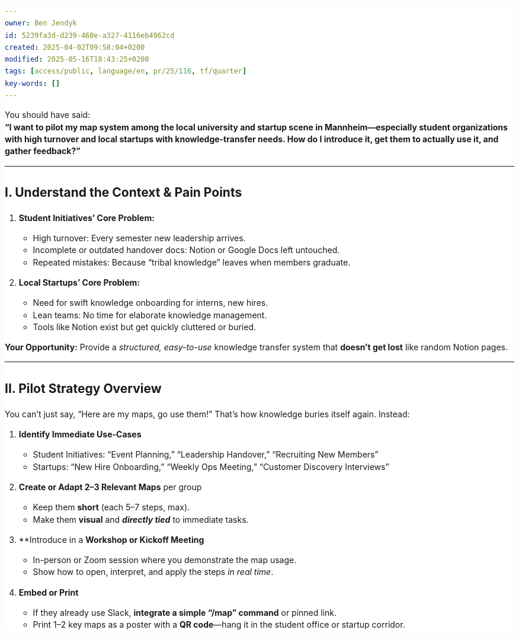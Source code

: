 ```yaml
---
owner: Ben Jendyk
id: 5239fa3d-d239-460e-a327-4116eb4962cd
created: 2025-04-02T09:58:04+0200
modified: 2025-05-16T18:43:25+0200
tags: [access/public, language/en, pr/25/116, tf/quarter]
key-words: []
---
```


You should have said:  
**“I want to pilot my map system among the local university and startup scene in Mannheim—especially student organizations with high turnover and local startups with knowledge-transfer needs. How do I introduce it, get them to actually use it, and gather feedback?”**

---

## **I. Understand the Context & Pain Points**

1. **Student Initiatives’ Core Problem:**  
   - High turnover: Every semester new leadership arrives.  
   - Incomplete or outdated handover docs: Notion or Google Docs left untouched.  
   - Repeated mistakes: Because “tribal knowledge” leaves when members graduate.

2. **Local Startups’ Core Problem:**  
   - Need for swift knowledge onboarding for interns, new hires.  
   - Lean teams: No time for elaborate knowledge management.  
   - Tools like Notion exist but get quickly cluttered or buried.

**Your Opportunity:** Provide a *structured, easy-to-use* knowledge transfer system that **doesn’t get lost** like random Notion pages.  

---

## **II. Pilot Strategy Overview**

You can’t just say, “Here are my maps, go use them!” That’s how knowledge buries itself again. Instead:

1. **Identify Immediate Use-Cases**  
   - Student Initiatives: “Event Planning,” “Leadership Handover,” “Recruiting New Members”  
   - Startups: “New Hire Onboarding,” “Weekly Ops Meeting,” “Customer Discovery Interviews”

2. **Create or Adapt 2–3 Relevant Maps** per group  
   - Keep them **short** (each 5–7 steps, max).  
   - Make them **visual** and ***directly tied*** to immediate tasks.

3. **Introduce in a **Workshop or Kickoff Meeting**  
   - In-person or Zoom session where you demonstrate the map usage.  
   - Show how to open, interpret, and apply the steps *in real time*.

4. **Embed or Print**  
   - If they already use Slack, **integrate a simple “/map” command** or pinned link.  
   - Print 1–2 key maps as a poster with a **QR code**—hang it in the student office or startup corridor.  

